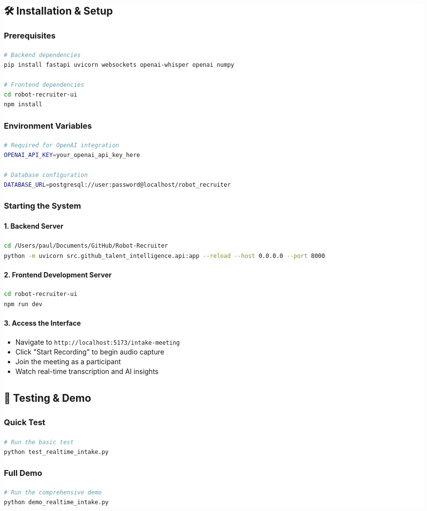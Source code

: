 ## 🛠️ Installation & Setup

### Prerequisites
```bash
# Backend dependencies
pip install fastapi uvicorn websockets openai-whisper openai numpy

# Frontend dependencies
cd robot-recruiter-ui
npm install
```

### Environment Variables
```bash
# Required for OpenAI integration
OPENAI_API_KEY=your_openai_api_key_here

# Database configuration
DATABASE_URL=postgresql://user:password@localhost/robot_recruiter
```

### Starting the System

#### 1. **Backend Server**
```bash
cd /Users/paul/Documents/GitHub/Robot-Recruiter
python -m uvicorn src.github_talent_intelligence.api:app --reload --host 0.0.0.0 --port 8000
```

#### 2. **Frontend Development Server**
```bash
cd robot-recruiter-ui
npm run dev
```

#### 3. **Access the Interface**
- Navigate to `http://localhost:5173/intake-meeting`
- Click "Start Recording" to begin audio capture
- Join the meeting as a participant
- Watch real-time transcription and AI insights

## 🧪 Testing & Demo

### Quick Test
```bash
# Run the basic test
python test_realtime_intake.py
```

### Full Demo
```bash
# Run the comprehensive demo
python demo_realtime_intake.py
```
